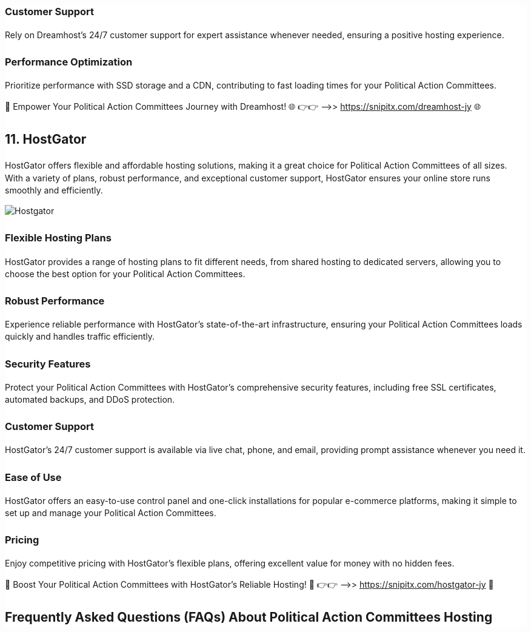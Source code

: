 ### Customer Support
Rely on Dreamhost’s 24/7 customer support for expert assistance whenever needed, ensuring a positive hosting experience.

### Performance Optimization
Prioritize performance with SSD storage and a CDN, contributing to fast loading times for your Political Action Committees.

🚀 Empower Your Political Action Committees Journey with Dreamhost! 🌐
👉👉 -->> https://snipitx.com/dreamhost-jy 🌐

## 11. HostGator

HostGator offers flexible and affordable hosting solutions, making it a great choice for Political Action Committees of all sizes. With a variety of plans, robust performance, and exceptional customer support, HostGator ensures your online store runs smoothly and efficiently.

![Hostgator](https://i.imgur.com/SNC0dSu.jpeg "Hostgator Hosting")

### Flexible Hosting Plans
HostGator provides a range of hosting plans to fit different needs, from shared hosting to dedicated servers, allowing you to choose the best option for your Political Action Committees.

### Robust Performance
Experience reliable performance with HostGator’s state-of-the-art infrastructure, ensuring your Political Action Committees loads quickly and handles traffic efficiently.

### Security Features
Protect your Political Action Committees with HostGator’s comprehensive security features, including free SSL certificates, automated backups, and DDoS protection.

### Customer Support
HostGator’s 24/7 customer support is available via live chat, phone, and email, providing prompt assistance whenever you need it.

### Ease of Use
HostGator offers an easy-to-use control panel and one-click installations for popular e-commerce platforms, making it simple to set up and manage your Political Action Committees.

### Pricing
Enjoy competitive pricing with HostGator’s flexible plans, offering excellent value for money with no hidden fees.

🌟 Boost Your Political Action Committees with HostGator’s Reliable Hosting! 🚀
👉👉 -->> https://snipitx.com/hostgator-jy 🚀

## Frequently Asked Questions (FAQs) About Political Action Committees Hosting
